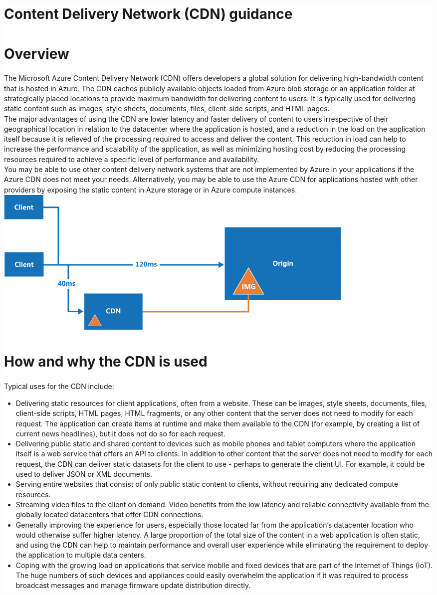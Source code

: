 ﻿# Content Delivery Network (CDN) guidance

# Overview #
The Microsoft Azure Content Delivery Network (CDN) offers developers a global solution for delivering high-bandwidth content that is hosted in Azure. The CDN caches publicly available objects loaded from Azure blob storage or an application folder at strategically placed locations to provide maximum bandwidth for delivering content to users. It is typically used for delivering static content such as images, style sheets, documents, files, client-side scripts, and HTML pages.  
The major advantages of using the CDN are lower latency and faster delivery of content to users irrespective of their geographical location in relation to the datacenter where the application is hosted, and a reduction in the load on the application itself because it is relieved of the processing required to access and deliver the content. This reduction in load can help to increase the performance and scalability of the application, as well as minimizing hosting cost by reducing the processing resources required to achieve a specific level of performance and availability.    
You may be able to use other content delivery network systems that are not implemented by Azure in your applications if the Azure CDN does not meet your needs. Alternatively, you may be able to use the Azure CDN for applications hosted with other providers by exposing the static content in Azure storage or in Azure compute instances.  
![](figures/CDN/CDN.png)

# How and why the CDN is used #
Typical uses for the CDN include:  
+ Delivering static resources for client applications, often from a website. These can be images, style sheets, documents, files, client-side scripts, HTML pages, HTML fragments, or any other content that the server does not need to modify for each request. The application can create items at runtime and make them available to the CDN (for example, by creating a list of current news headlines), but it does not do so for each request.
+ Delivering public static and shared content to devices such as mobile phones and tablet computers where the application itself is a web service that offers an API to clients. In addition to other content that the server does not need to modify for each request, the CDN can deliver static datasets for the client to use - perhaps to generate the client UI. For example, it could be used to deliver JSON or XML documents.
+ Serving entire websites that consist of only public static content to clients, without requiring any dedicated compute resources.
+ Streaming video files to the client on demand. Video benefits from the low latency and reliable connectivity available from the globally located datacenters that offer CDN connections.
+ Generally improving the experience for users, especially those located far from the application’s datacenter location who would otherwise suffer higher latency. A large proportion of the total size of the content in a web application is often static, and using the CDN can help to maintain performance and overall user experience while eliminating the requirement to deploy the application to multiple data centers.
+ Coping with the growing load on applications that service mobile and fixed devices that are part of the Internet of Things (IoT). The huge numbers of such devices and appliances could easily overwhelm the application if it was required to process broadcast messages and manage firmware update distribution directly.